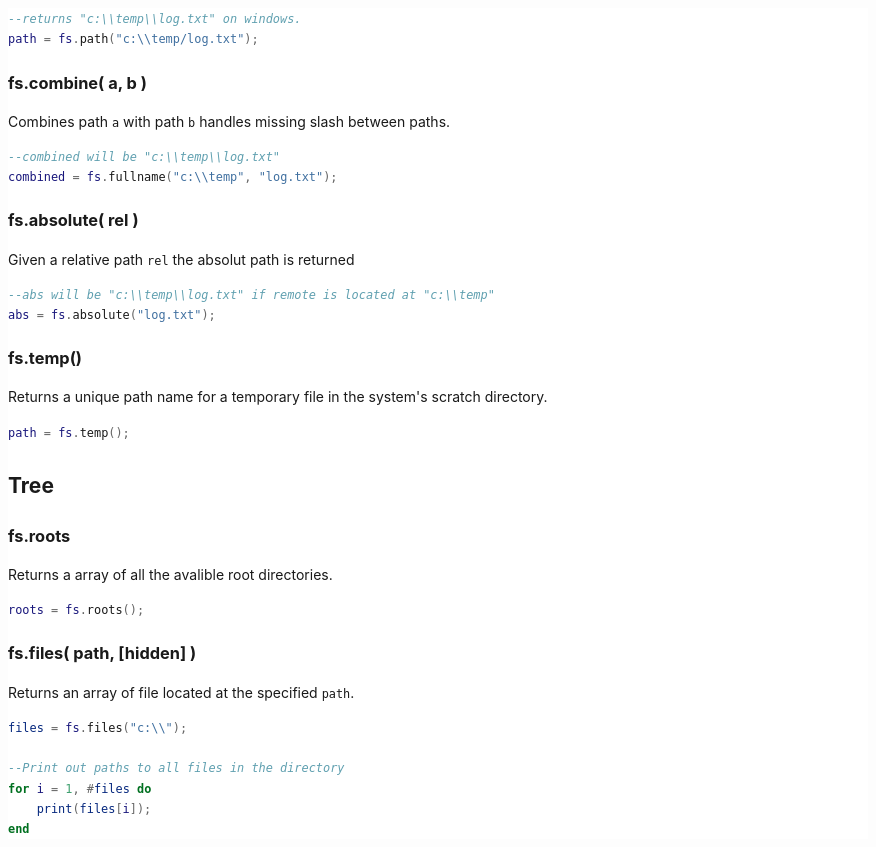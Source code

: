````lua
--returns "c:\\temp\\log.txt" on windows.
path = fs.path("c:\\temp/log.txt");
````



### fs.combine( a, b )
Combines path ``a`` with path ``b`` handles missing slash between paths.

````lua
--combined will be "c:\\temp\\log.txt"
combined = fs.fullname("c:\\temp", "log.txt");
````



### fs.absolute( rel )
Given a relative path ``rel`` the absolut path is returned

````lua
--abs will be "c:\\temp\\log.txt" if remote is located at "c:\\temp"
abs = fs.absolute("log.txt");
````



### fs.temp()
Returns a unique path name for a temporary file in the system's scratch directory.

````lua
path = fs.temp();
````



## Tree



### fs.roots
Returns a array of all the avalible root directories.

````lua
roots = fs.roots();
````



### fs.files( path, [hidden] )
Returns an array of file located at the specified ``path``.

````lua
files = fs.files("c:\\");

--Print out paths to all files in the directory
for i = 1, #files do
    print(files[i]);
end
````
